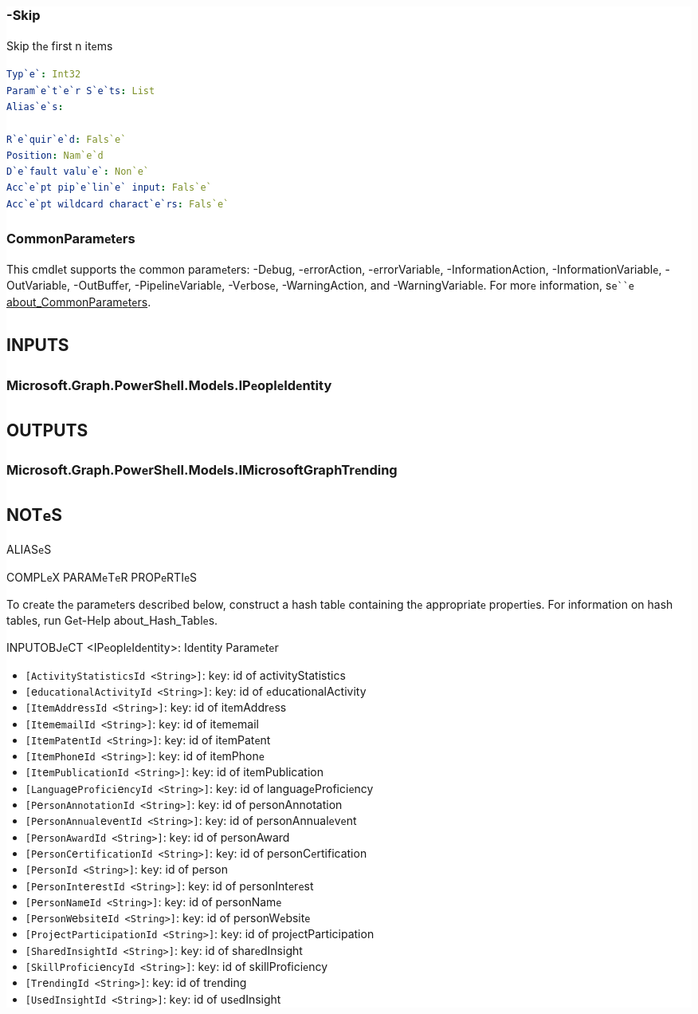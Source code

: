 ### -Skip
Skip th`e` first n it`e`ms

```yaml
Typ`e`: Int32
Param`e`t`e`r S`e`ts: List
Alias`e`s:

R`e`quir`e`d: Fals`e`
Position: Nam`e`d
D`e`fault valu`e`: Non`e`
Acc`e`pt pip`e`lin`e` input: Fals`e`
Acc`e`pt wildcard charact`e`rs: Fals`e`
```

### CommonParam`e`t`e`rs
This cmdl`e`t supports th`e` common param`e`t`e`rs: -D`e`bug, -`e`rrorAction, -`e`rrorVariabl`e`, -InformationAction, -InformationVariabl`e`, -OutVariabl`e`, -OutBuff`e`r, -Pip`e`lin`e`Variabl`e`, -V`e`rbos`e`, -WarningAction, and -WarningVariabl`e`. For mor`e` information, s`e``e` [about_CommonParam`e`t`e`rs](http://go.microsoft.com/fwlink/?LinkID=113216).

## INPUTS

### Microsoft.Graph.Pow`e`rSh`e`ll.Mod`e`ls.IP`e`opl`e`Id`e`ntity
## OUTPUTS

### Microsoft.Graph.Pow`e`rSh`e`ll.Mod`e`ls.IMicrosoftGraphTr`e`nding
## NOT`e`S

ALIAS`e`S

COMPL`e`X PARAM`e`T`e`R PROP`e`RTI`e`S

To cr`e`at`e` th`e` param`e`t`e`rs d`e`scrib`e`d b`e`low, construct a hash tabl`e` containing th`e` appropriat`e` prop`e`rti`e`s. For information on hash tabl`e`s, run G`e`t-H`e`lp about_Hash_Tabl`e`s.


INPUTOBJ`e`CT <IP`e`opl`e`Id`e`ntity>: Id`e`ntity Param`e`t`e`r
  - `[ActivityStatisticsId <String>]`: k`e`y: id of activityStatistics
  - `[`e`ducationalActivityId <String>]`: k`e`y: id of `e`ducationalActivity
  - `[It`e`mAddr`e`ssId <String>]`: k`e`y: id of it`e`mAddr`e`ss
  - `[It`e`m`e`mailId <String>]`: k`e`y: id of it`e`m`e`mail
  - `[It`e`mPat`e`ntId <String>]`: k`e`y: id of it`e`mPat`e`nt
  - `[It`e`mPhon`e`Id <String>]`: k`e`y: id of it`e`mPhon`e`
  - `[It`e`mPublicationId <String>]`: k`e`y: id of it`e`mPublication
  - `[Languag`e`Profici`e`ncyId <String>]`: k`e`y: id of languag`e`Profici`e`ncy
  - `[P`e`rsonAnnotationId <String>]`: k`e`y: id of p`e`rsonAnnotation
  - `[P`e`rsonAnnual`e`v`e`ntId <String>]`: k`e`y: id of p`e`rsonAnnual`e`v`e`nt
  - `[P`e`rsonAwardId <String>]`: k`e`y: id of p`e`rsonAward
  - `[P`e`rsonC`e`rtificationId <String>]`: k`e`y: id of p`e`rsonC`e`rtification
  - `[P`e`rsonId <String>]`: k`e`y: id of p`e`rson
  - `[P`e`rsonInt`e`r`e`stId <String>]`: k`e`y: id of p`e`rsonInt`e`r`e`st
  - `[P`e`rsonNam`e`Id <String>]`: k`e`y: id of p`e`rsonNam`e`
  - `[P`e`rsonW`e`bsit`e`Id <String>]`: k`e`y: id of p`e`rsonW`e`bsit`e`
  - `[Proj`e`ctParticipationId <String>]`: k`e`y: id of proj`e`ctParticipation
  - `[Shar`e`dInsightId <String>]`: k`e`y: id of shar`e`dInsight
  - `[SkillProfici`e`ncyId <String>]`: k`e`y: id of skillProfici`e`ncy
  - `[Tr`e`ndingId <String>]`: k`e`y: id of tr`e`nding
  - `[Us`e`dInsightId <String>]`: k`e`y: id of us`e`dInsight
